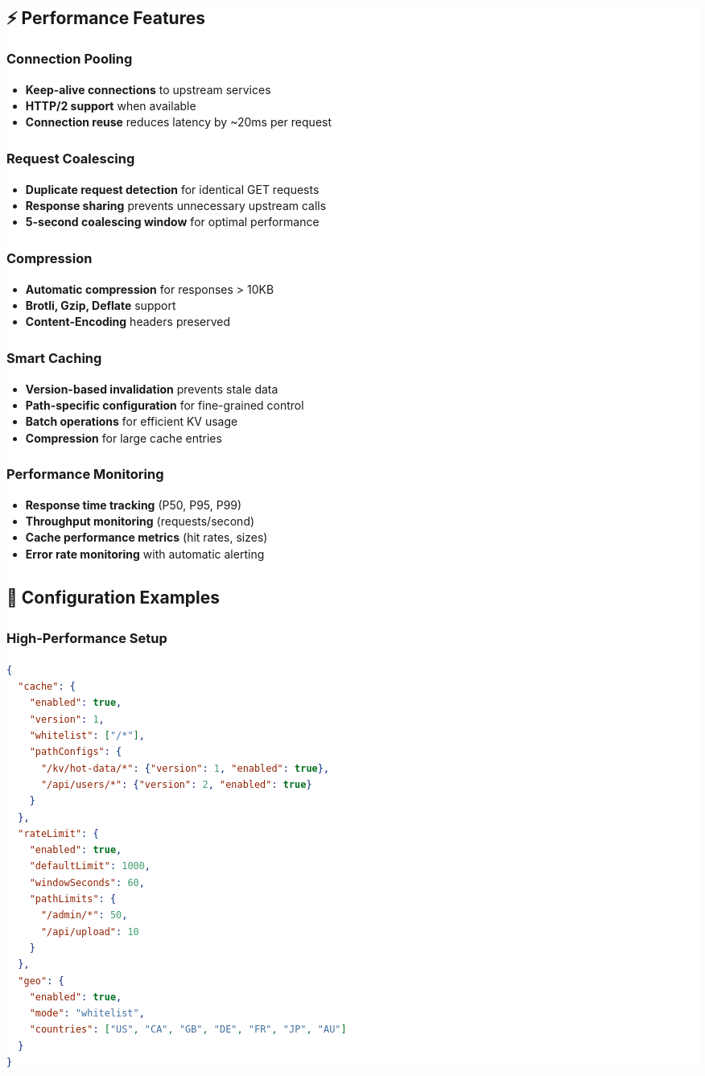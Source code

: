 ## ⚡ Performance Features

### Connection Pooling
- **Keep-alive connections** to upstream services
- **HTTP/2 support** when available
- **Connection reuse** reduces latency by ~20ms per request

### Request Coalescing
- **Duplicate request detection** for identical GET requests
- **Response sharing** prevents unnecessary upstream calls
- **5-second coalescing window** for optimal performance

### Compression
- **Automatic compression** for responses > 10KB
- **Brotli, Gzip, Deflate** support
- **Content-Encoding** headers preserved

### Smart Caching
- **Version-based invalidation** prevents stale data
- **Path-specific configuration** for fine-grained control
- **Batch operations** for efficient KV usage
- **Compression** for large cache entries

### Performance Monitoring
- **Response time tracking** (P50, P95, P99)
- **Throughput monitoring** (requests/second)
- **Cache performance metrics** (hit rates, sizes)
- **Error rate monitoring** with automatic alerting

## 🔧 Configuration Examples

### High-Performance Setup
```json
{
  "cache": {
    "enabled": true,
    "version": 1,
    "whitelist": ["/*"],
    "pathConfigs": {
      "/kv/hot-data/*": {"version": 1, "enabled": true},
      "/api/users/*": {"version": 2, "enabled": true}
    }
  },
  "rateLimit": {
    "enabled": true,
    "defaultLimit": 1000,
    "windowSeconds": 60,
    "pathLimits": {
      "/admin/*": 50,
      "/api/upload": 10
    }
  },
  "geo": {
    "enabled": true,
    "mode": "whitelist",
    "countries": ["US", "CA", "GB", "DE", "FR", "JP", "AU"]
  }
}
```

